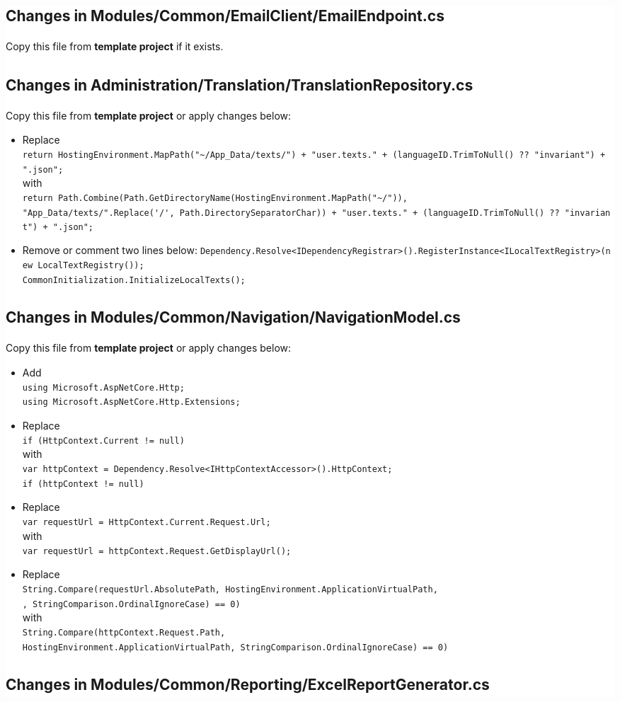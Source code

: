 ## Changes in Modules/Common/EmailClient/EmailEndpoint.cs

Copy this file from **template project** if it exists.

## Changes in Administration/Translation/TranslationRepository.cs


Copy this file from **template project** or apply changes below:

* Replace\
  `return HostingEnvironment.MapPath("~/App_Data/texts/") + "user.texts." + (languageID.TrimToNull() ?? "invariant") + ".json";`\
  with\
  `return Path.Combine(Path.GetDirectoryName(HostingEnvironment.MapPath("~/")),`\
  `"App_Data/texts/".Replace('/', Path.DirectorySeparatorChar)) + "user.texts." + (languageID.TrimToNull() ?? "invariant") + ".json";`

* Remove or comment two lines below:
  `Dependency.Resolve<IDependencyRegistrar>().RegisterInstance<ILocalTextRegistry>(new LocalTextRegistry());`\
  `CommonInitialization.InitializeLocalTexts();`

## Changes in Modules/Common/Navigation/NavigationModel.cs


Copy this file from **template project** or apply changes below:

* Add\
  `using Microsoft.AspNetCore.Http;`\
  `using Microsoft.AspNetCore.Http.Extensions;`

* Replace\
  `if (HttpContext.Current != null)`\
  with\
  `var httpContext = Dependency.Resolve<IHttpContextAccessor>().HttpContext;`\
  `if (httpContext != null)`

* Replace\
  `var requestUrl = HttpContext.Current.Request.Url;`\
  with\
  `var requestUrl = httpContext.Request.GetDisplayUrl();`

* Replace\
  `String.Compare(requestUrl.AbsolutePath, HostingEnvironment.ApplicationVirtualPath,`\
  `, StringComparison.OrdinalIgnoreCase) == 0)`\
  with\
  `String.Compare(httpContext.Request.Path,`\
  `HostingEnvironment.ApplicationVirtualPath, StringComparison.OrdinalIgnoreCase) == 0)`

## Changes in Modules/Common/Reporting/ExcelReportGenerator.cs
